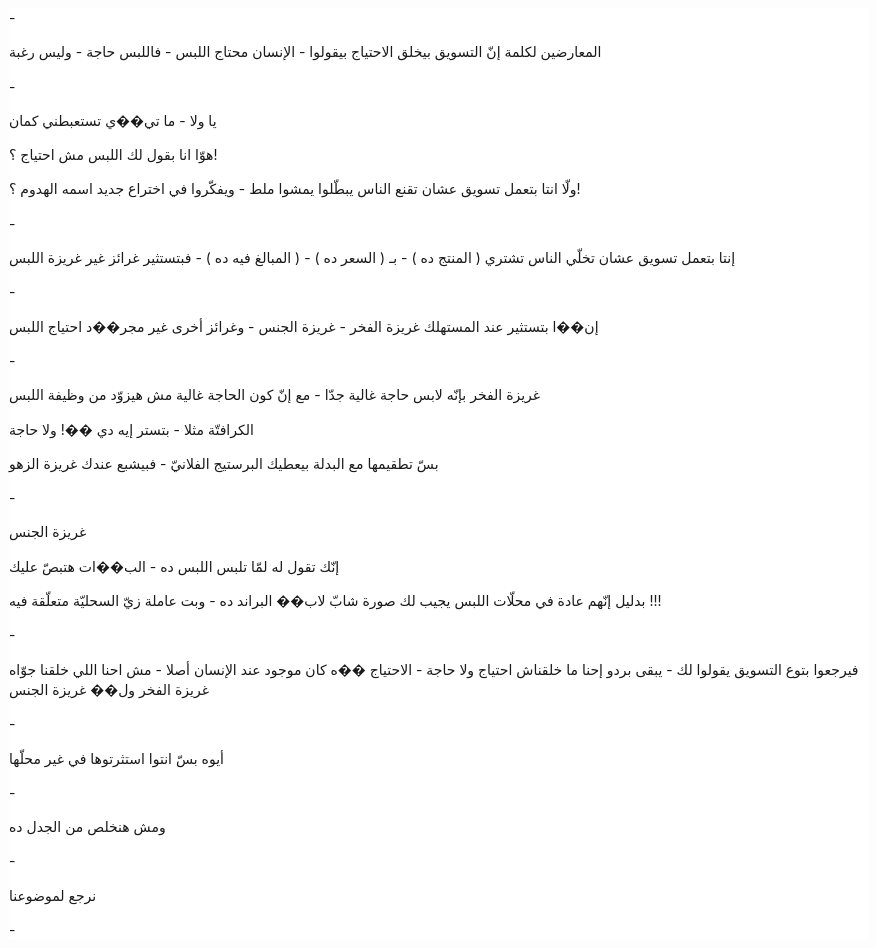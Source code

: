\-

المعارضين لكلمة إنّ التسويق بيخلق الاحتياج بيقولوا - الإنسان محتاج
اللبس - فاللبس حاجة - وليس رغبة

\-

يا ولا - ما تي��ي تستعبطني كمان

هوّا انا بقول لك اللبس مش احتياج ؟!

ولّا انتا بتعمل تسويق عشان تقنع الناس يبطّلوا يمشوا ملط - ويفكّروا في
اختراع جديد اسمه الهدوم ؟!

\-

إنتا بتعمل تسويق عشان تخلّي الناس تشتري ( المنتج ده ) - بـ ( السعر ده
) - ( المبالغ فيه ده ) - فبتستثير غرائز غير غريزة اللبس

\-

إن��ا بتستثير عند المستهلك غريزة الفخر - غريزة الجنس - وغرائز أخرى غير
مجر��د احتياج اللبس

\-

غريزة الفخر بإنّه لابس حاجة غالية جدّا - مع إنّ كون الحاجة غالية مش هيزوّد
من وظيفة اللبس

الكرافتّة مثلا - بتستر إيه دي ��! ولا حاجة

بسّ تطقيمها مع البدلة بيعطيك البرستيج الفلانيّ - فبيشبع عندك غريزة
الزهو

\-

غريزة الجنس

إنّك تقول له لمّا تلبس اللبس ده - الب��ات هتبصّ عليك

بدليل إنّهم عادة في محلّات اللبس يجيب لك صورة شابّ لاب�� البراند ده - وبت
عاملة زيّ السحليّة متعلّقة فيه !!!

\-

فيرجعوا بتوع التسويق يقولوا لك - يبقى بردو إحنا ما خلقناش احتياج ولا
حاجة - الاحتياج ��ه كان موجود عند الإنسان أصلا - مش احنا اللي خلقنا جوّاه
غريزة الفخر ول�� غريزة الجنس

\-

أيوه بسّ انتوا استثرتوها في غير محلّها

\-

ومش هنخلص من الجدل ده

\-

نرجع لموضوعنا

\-
